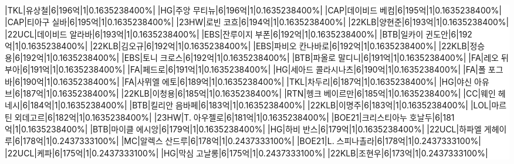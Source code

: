 |TKL|유상철|6|196억|1|0.1635238400%|
|HG|주앙 무티뉴|6|196억|1|0.1635238400%|
|CAP|데이비드 베컴|6|195억|1|0.1635238400%|
|CAP|티아구 실바|6|195억|1|0.1635238400%|
|23HW|로빈 코흐|6|194억|1|0.1635238400%|
|22KLB|양현준|6|193억|1|0.1635238400%|
|22UCL|데이비드 알라바|6|193억|1|0.1635238400%|
|EBS|잔루이지 부폰|6|192억|1|0.1635238400%|
|BTB|일카이 귄도안|6|192억|1|0.1635238400%|
|22KLB|김오규|6|192억|1|0.1635238400%|
|EBS|파비오 칸나바로|6|192억|1|0.1635238400%|
|22KLB|정승용|6|192억|1|0.1635238400%|
|EBS|토니 크로스|6|192억|1|0.1635238400%|
|BTB|파올로 말디니|6|191억|1|0.1635238400%|
|FA|레오 뒤부아|6|191억|1|0.1635238400%|
|FA|페드로|6|191억|1|0.1635238400%|
|HG|세아드 콜라시나츠|6|190억|1|0.1635238400%|
|FA|폴 포그바|6|190억|1|0.1635238400%|
|FA|사뮈엘 에토|6|189억|1|0.1635238400%|
|TKL|차두리|6|187억|1|0.1635238400%|
|HG|야신 아유브|6|187억|1|0.1635238400%|
|22KLB|이청용|6|185억|1|0.1635238400%|
|RTN|헹크 베이르만|6|185억|1|0.1635238400%|
|CC|웨인 헤네시|6|184억|1|0.1635238400%|
|BTB|킬리안 음바페|6|183억|1|0.1635238400%|
|22KLB|이명주|6|183억|1|0.1635238400%|
|LOL|마르틴 외데고르|6|182억|1|0.1635238400%|
|23HW|T. 아우젤로|6|181억|1|0.1635238400%|
|BOE21|크리스티아누 호날두|6|181억|1|0.1635238400%|
|BTB|마이클 에시앙|6|179억|1|0.1635238400%|
|HG|하비 반스|6|179억|1|0.1635238400%|
|22UCL|하파엘 게헤이루|6|178억|1|0.2437333100%|
|MC|알렉스 산드루|6|178억|1|0.2437333100%|
|BOE21|L. 스피나촐라|6|178억|1|0.2437333100%|
|22UCL|케파|6|175억|1|0.2437333100%|
|HG|막심 고날롱|6|175억|1|0.2437333100%|
|22KLB|조현우|6|173억|1|0.2437333100%|